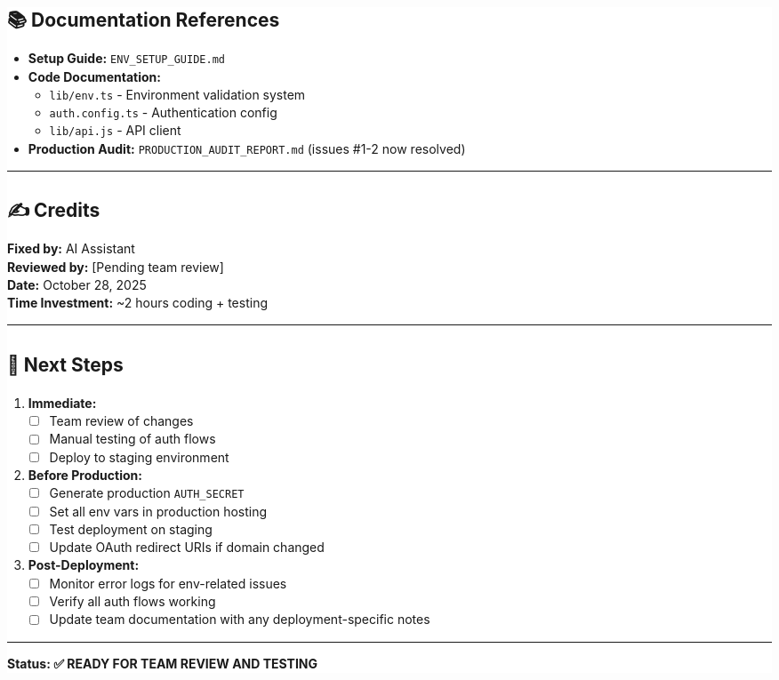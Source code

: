 
## 📚 Documentation References

- **Setup Guide:** `ENV_SETUP_GUIDE.md`
- **Code Documentation:**
  - `lib/env.ts` - Environment validation system
  - `auth.config.ts` - Authentication config
  - `lib/api.js` - API client
- **Production Audit:** `PRODUCTION_AUDIT_REPORT.md` (issues #1-2 now resolved)

---

## ✍️ Credits

**Fixed by:** AI Assistant  
**Reviewed by:** [Pending team review]  
**Date:** October 28, 2025  
**Time Investment:** ~2 hours coding + testing  

---

## 🔄 Next Steps

1. **Immediate:**
   - [ ] Team review of changes
   - [ ] Manual testing of auth flows
   - [ ] Deploy to staging environment

2. **Before Production:**
   - [ ] Generate production `AUTH_SECRET`
   - [ ] Set all env vars in production hosting
   - [ ] Test deployment on staging
   - [ ] Update OAuth redirect URIs if domain changed

3. **Post-Deployment:**
   - [ ] Monitor error logs for env-related issues
   - [ ] Verify all auth flows working
   - [ ] Update team documentation with any deployment-specific notes

---

**Status: ✅ READY FOR TEAM REVIEW AND TESTING**

